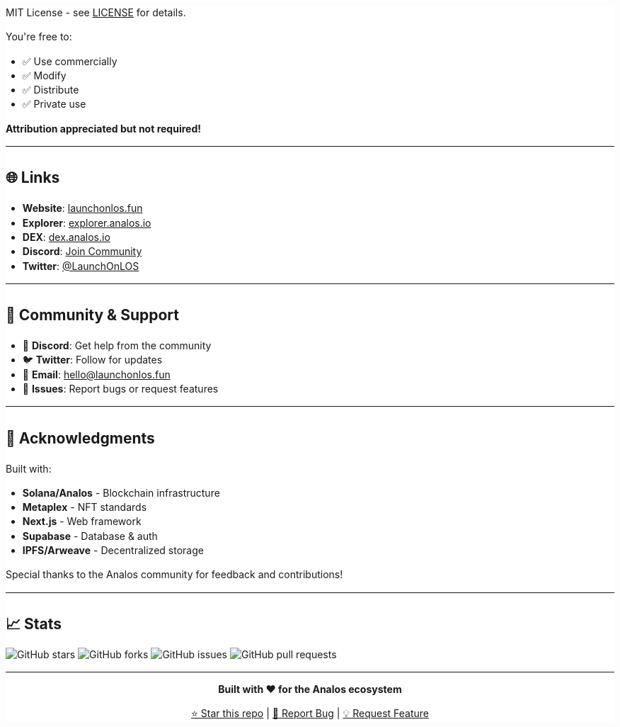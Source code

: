 MIT License - see [LICENSE](LICENSE) for details.

You're free to:
- ✅ Use commercially
- ✅ Modify
- ✅ Distribute
- ✅ Private use

**Attribution appreciated but not required!**

---

## 🌐 Links

- **Website**: [launchonlos.fun](https://www.launchonlos.fun)
- **Explorer**: [explorer.analos.io](https://explorer.analos.io)
- **DEX**: [dex.analos.io](https://dex.analos.io)
- **Discord**: [Join Community](https://discord.gg/analos)
- **Twitter**: [@LaunchOnLOS](https://twitter.com/LaunchOnLOS)

---

## 💬 Community & Support

- 💬 **Discord**: Get help from the community
- 🐦 **Twitter**: Follow for updates
- 📧 **Email**: hello@launchonlos.fun
- 🐛 **Issues**: Report bugs or request features

---

## 🙏 Acknowledgments

Built with:
- **Solana/Analos** - Blockchain infrastructure
- **Metaplex** - NFT standards
- **Next.js** - Web framework
- **Supabase** - Database & auth
- **IPFS/Arweave** - Decentralized storage

Special thanks to the Analos community for feedback and contributions!

---

## 📈 Stats

![GitHub stars](https://img.shields.io/github/stars/Dubie-eth/analos-nft-toolkit)
![GitHub forks](https://img.shields.io/github/forks/Dubie-eth/analos-nft-toolkit)
![GitHub issues](https://img.shields.io/github/issues/Dubie-eth/analos-nft-toolkit)
![GitHub pull requests](https://img.shields.io/github/issues-pr/Dubie-eth/analos-nft-toolkit)

---

<div align="center">

**Built with ❤️ for the Analos ecosystem**

[⭐ Star this repo](https://github.com/Dubie-eth/analos-nft-toolkit) | [🐛 Report Bug](https://github.com/Dubie-eth/analos-nft-toolkit/issues) | [💡 Request Feature](https://github.com/Dubie-eth/analos-nft-toolkit/issues)

</div>

